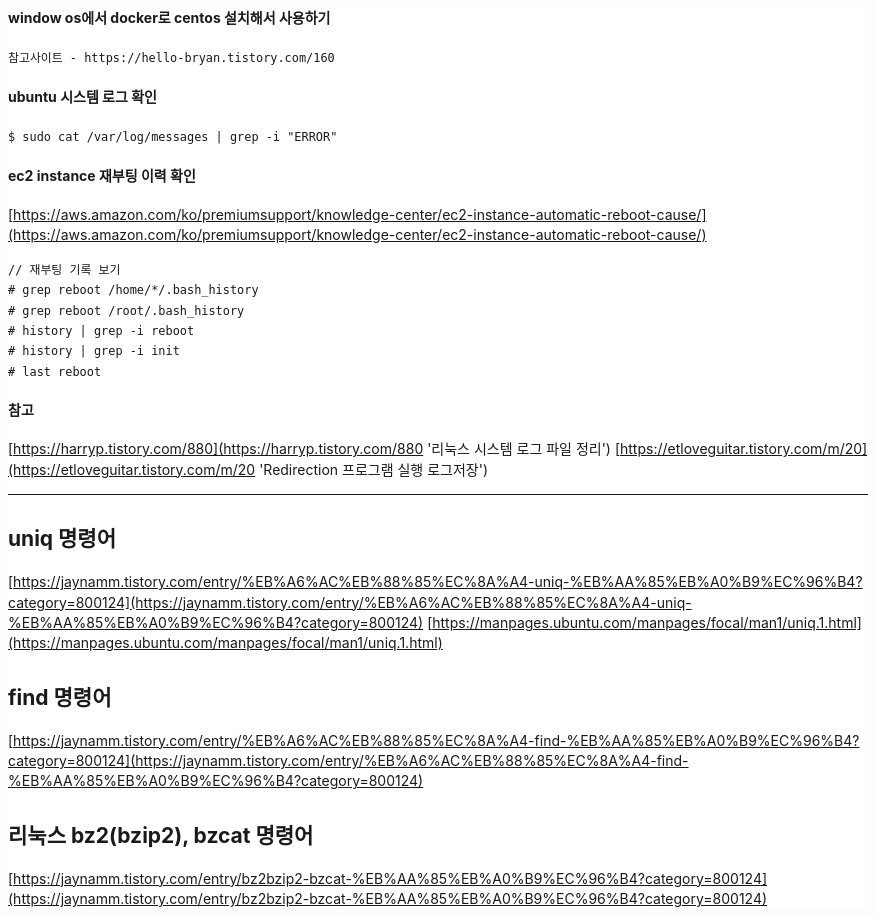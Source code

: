 
#### window os에서 docker로 centos 설치해서 사용하기 
```
참고사이트 - https://hello-bryan.tistory.com/160
```


#### ubuntu 시스템 로그 확인 
``` 
$ sudo cat /var/log/messages | grep -i "ERROR"
```

#### ec2 instance 재부팅 이력 확인 
[https://aws.amazon.com/ko/premiumsupport/knowledge-center/ec2-instance-automatic-reboot-cause/](https://aws.amazon.com/ko/premiumsupport/knowledge-center/ec2-instance-automatic-reboot-cause/)

``` 
// 재부팅 기록 보기 
# grep reboot /home/*/.bash_history
# grep reboot /root/.bash_history
# history | grep -i reboot
# history | grep -i init
# last reboot
```

#### 참고 
[https://harryp.tistory.com/880](https://harryp.tistory.com/880 '리눅스 시스템 로그 파일 정리')
[https://etloveguitar.tistory.com/m/20](https://etloveguitar.tistory.com/m/20 'Redirection 프로그램 실행 로그저장')


---


## uniq 명령어 
[https://jaynamm.tistory.com/entry/%EB%A6%AC%EB%88%85%EC%8A%A4-uniq-%EB%AA%85%EB%A0%B9%EC%96%B4?category=800124](https://jaynamm.tistory.com/entry/%EB%A6%AC%EB%88%85%EC%8A%A4-uniq-%EB%AA%85%EB%A0%B9%EC%96%B4?category=800124)
[https://manpages.ubuntu.com/manpages/focal/man1/uniq.1.html](https://manpages.ubuntu.com/manpages/focal/man1/uniq.1.html)

## find 명령어 
[https://jaynamm.tistory.com/entry/%EB%A6%AC%EB%88%85%EC%8A%A4-find-%EB%AA%85%EB%A0%B9%EC%96%B4?category=800124](https://jaynamm.tistory.com/entry/%EB%A6%AC%EB%88%85%EC%8A%A4-find-%EB%AA%85%EB%A0%B9%EC%96%B4?category=800124)

## 리눅스 bz2(bzip2), bzcat 명령어 
[https://jaynamm.tistory.com/entry/bz2bzip2-bzcat-%EB%AA%85%EB%A0%B9%EC%96%B4?category=800124](https://jaynamm.tistory.com/entry/bz2bzip2-bzcat-%EB%AA%85%EB%A0%B9%EC%96%B4?category=800124)